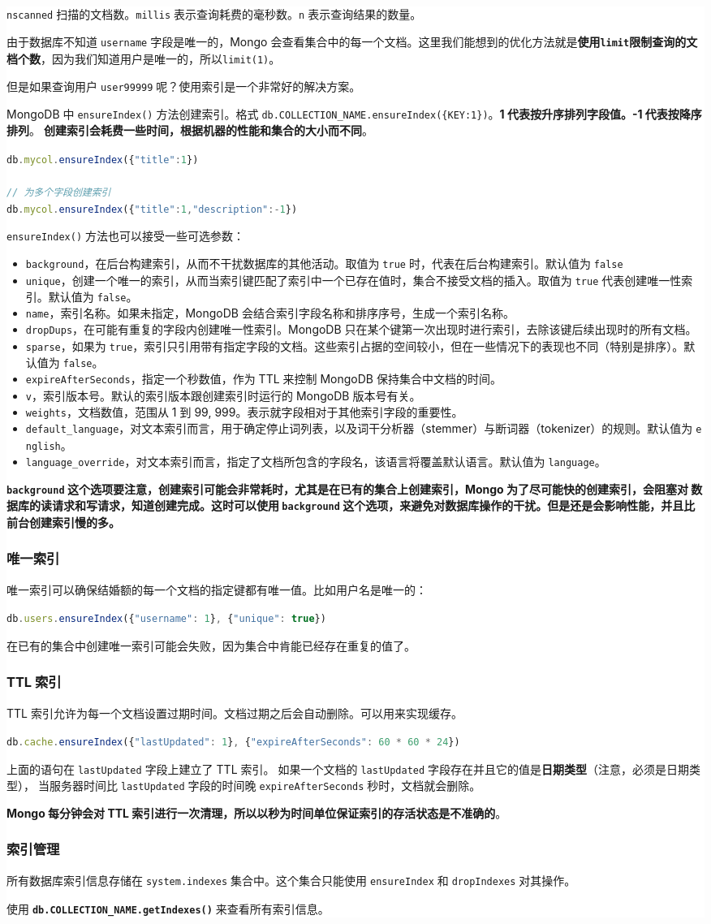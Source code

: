 `nscanned` 扫描的文档数。`millis` 表示查询耗费的毫秒数。`n` 表示查询结果的数量。

由于数据库不知道 `username` 字段是唯一的，Mongo 会查看集合中的每一个文档。这里我们能想到的优化方法就是**使用`limit`限制查询的文档个数**，因为我们知道用户是唯一的，所以`limit(1)`。

但是如果查询用户 `user99999` 呢？使用索引是一个非常好的解决方案。

MongoDB 中 `ensureIndex()` 方法创建索引。格式 `db.COLLECTION_NAME.ensureIndex({KEY:1})`。**1 代表按升序排列字段值。-1 代表按降序排列**。
**创建索引会耗费一些时间，根据机器的性能和集合的大小而不同**。

```js
db.mycol.ensureIndex({"title":1})

// 为多个字段创建索引
db.mycol.ensureIndex({"title":1,"description":-1})
```

`ensureIndex()` 方法也可以接受一些可选参数：
- `background`，在后台构建索引，从而不干扰数据库的其他活动。取值为 `true` 时，代表在后台构建索引。默认值为 `false`
- `unique`，创建一个唯一的索引，从而当索引键匹配了索引中一个已存在值时，集合不接受文档的插入。取值为 `true` 代表创建唯一性索引。默认值为 `false`。
- `name`，索引名称。如果未指定，MongoDB 会结合索引字段名称和排序序号，生成一个索引名称。
- `dropDups`，在可能有重复的字段内创建唯一性索引。MongoDB 只在某个键第一次出现时进行索引，去除该键后续出现时的所有文档。
- `sparse`，如果为 `true`，索引只引用带有指定字段的文档。这些索引占据的空间较小，但在一些情况下的表现也不同（特别是排序）。默认值为 `false`。
- `expireAfterSeconds`，指定一个秒数值，作为 TTL 来控制 MongoDB 保持集合中文档的时间。
- `v`，索引版本号。默认的索引版本跟创建索引时运行的 MongoDB 版本号有关。
- `weights`，文档数值，范围从 1 到 99, 999。表示就字段相对于其他索引字段的重要性。
- `default_language`，对文本索引而言，用于确定停止词列表，以及词干分析器（stemmer）与断词器（tokenizer）的规则。默认值为 `english`。
- `language_override`，对文本索引而言，指定了文档所包含的字段名，该语言将覆盖默认语言。默认值为 `language`。

**`background` 这个选项要注意，创建索引可能会非常耗时，尤其是在已有的集合上创建索引，Mongo 为了尽可能快的创建索引，会阻塞对
数据库的读请求和写请求，知道创建完成。这时可以使用 `background` 这个选项，来避免对数据库操作的干扰。但是还是会影响性能，并且比前台创建索引慢的多。**

### 唯一索引
唯一索引可以确保结婚额的每一个文档的指定键都有唯一值。比如用户名是唯一的：
```js
db.users.ensureIndex({"username": 1}, {"unique": true})
```

在已有的集合中创建唯一索引可能会失败，因为集合中肯能已经存在重复的值了。

### TTL 索引
TTL 索引允许为每一个文档设置过期时间。文档过期之后会自动删除。可以用来实现缓存。
```js
db.cache.ensureIndex({"lastUpdated": 1}, {"expireAfterSeconds": 60 * 60 * 24})
```
上面的语句在 `lastUpdated` 字段上建立了 TTL 索引。 如果一个文档的 `lastUpdated` 字段存在并且它的值是**日期类型**（注意，必须是日期类型），
当服务器时间比 `lastUpdated` 字段的时间晚 `expireAfterSeconds` 秒时，文档就会删除。

**Mongo 每分钟会对 TTL 索引进行一次清理，所以以秒为时间单位保证索引的存活状态是不准确的**。

### 索引管理
所有数据库索引信息存储在 `system.indexes` 集合中。这个集合只能使用 `ensureIndex` 和 `dropIndexes` 对其操作。

使用 **`db.COLLECTION_NAME.getIndexes()`** 来查看所有索引信息。
